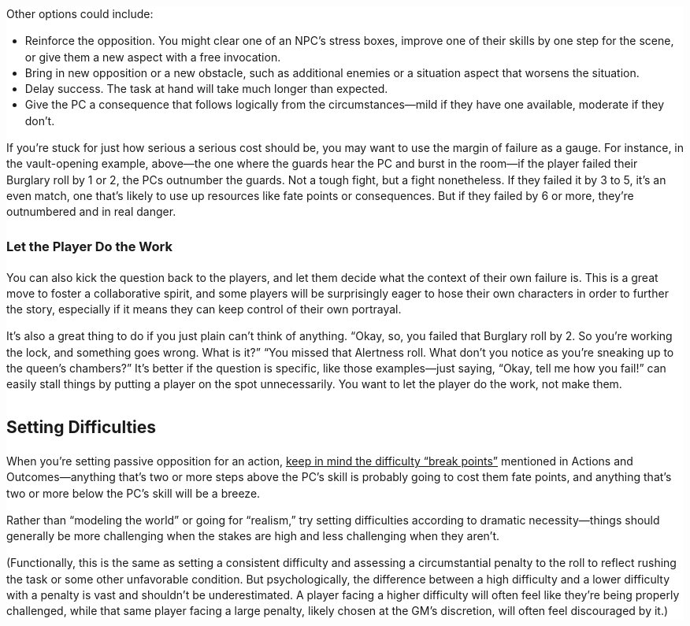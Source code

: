 Other options could include:

  * Reinforce the opposition. You might clear one of an NPC’s stress boxes, improve one of their skills by one step for the scene, or give them a new aspect with a free invocation.
  * Bring in new opposition or a new obstacle, such as additional enemies or a situation aspect that worsens the situation.
  * Delay success. The task at hand will take much longer than expected.
  * Give the PC a consequence that follows logically from the circumstances—mild if they have one available, moderate if they don’t.

If you’re stuck for just how serious a serious cost should be, you may want to
use the margin of failure as a gauge. For instance, in the vault-opening
example, above—the one where the guards hear the PC and burst in the room—if
the player failed their Burglary roll by 1 or 2, the PCs outnumber the guards.
Not a tough fight, but a fight nonetheless. If they failed it by 3 to 5, it’s
an even match, one that’s likely to use up resources like fate points or
consequences. But if they failed by 6 or more, they’re outnumbered and in real
danger.

### Let the Player Do the Work

You can also kick the question back to the players, and let them decide what
the context of their own failure is. This is a great move to foster a
collaborative spirit, and some players will be surprisingly eager to hose
their own characters in order to further the story, especially if it means
they can keep control of their own portrayal.

It’s also a great thing to do if you just plain can’t think of anything.
“Okay, so, you failed that Burglary roll by 2. So you’re working the lock, and
something goes wrong. What is it?” “You missed that Alertness roll. What don’t
you notice as you’re sneaking up to the queen’s chambers?” It’s better if the
question is specific, like those examples—just saying, “Okay, tell me how you
fail!” can easily stall things by putting a player on the spot unnecessarily.
You want to let the player do the work, not make them.

## Setting Difficulties

When you’re setting passive opposition for an action, [keep in mind the
difficulty “break points”](../../fate-core/four-outcomes "Four
Outcomes" ) mentioned in Actions and Outcomes—anything that’s two or more
steps above the PC’s skill is probably going to cost them fate points, and
anything that’s two or more below the PC’s skill will be a breeze.

Rather than “modeling the world” or going for “realism,” try setting
difficulties according to dramatic necessity—things should generally be more
challenging when the stakes are high and less challenging when they aren’t.

(Functionally, this is the same as setting a consistent difficulty and
assessing a circumstantial penalty to the roll to reflect rushing the task or
some other unfavorable condition. But psychologically, the difference between
a high difficulty and a lower difficulty with a penalty is vast and shouldn’t
be underestimated. A player facing a higher difficulty will often feel like
they’re being properly challenged, while that same player facing a large
penalty, likely chosen at the GM’s discretion, will often feel discouraged by
it.)
